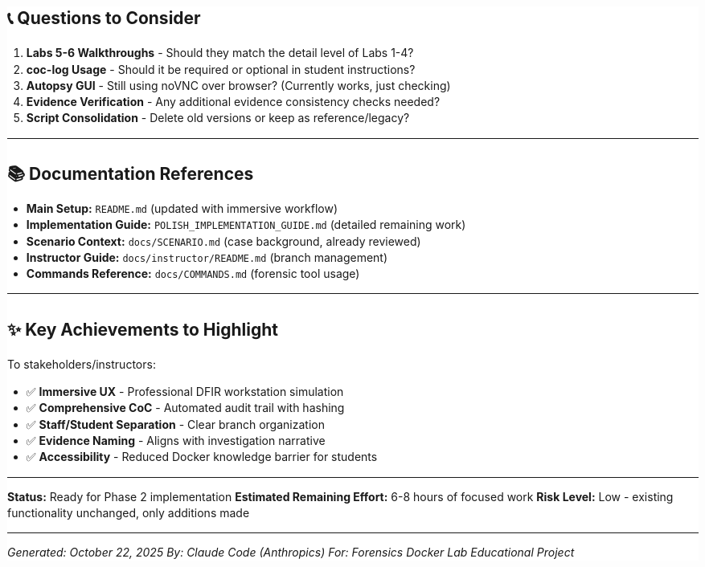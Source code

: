
## 📞 Questions to Consider

1. **Labs 5-6 Walkthroughs** - Should they match the detail level of Labs 1-4?
2. **coc-log Usage** - Should it be required or optional in student instructions?
3. **Autopsy GUI** - Still using noVNC over browser? (Currently works, just checking)
4. **Evidence Verification** - Any additional evidence consistency checks needed?
5. **Script Consolidation** - Delete old versions or keep as reference/legacy?

---

## 📚 Documentation References

- **Main Setup:** `README.md` (updated with immersive workflow)
- **Implementation Guide:** `POLISH_IMPLEMENTATION_GUIDE.md` (detailed remaining work)
- **Scenario Context:** `docs/SCENARIO.md` (case background, already reviewed)
- **Instructor Guide:** `docs/instructor/README.md` (branch management)
- **Commands Reference:** `docs/COMMANDS.md` (forensic tool usage)

---

## ✨ Key Achievements to Highlight

To stakeholders/instructors:
- ✅ **Immersive UX** - Professional DFIR workstation simulation
- ✅ **Comprehensive CoC** - Automated audit trail with hashing
- ✅ **Staff/Student Separation** - Clear branch organization
- ✅ **Evidence Naming** - Aligns with investigation narrative
- ✅ **Accessibility** - Reduced Docker knowledge barrier for students

---

**Status:** Ready for Phase 2 implementation
**Estimated Remaining Effort:** 6-8 hours of focused work
**Risk Level:** Low - existing functionality unchanged, only additions made

---

*Generated: October 22, 2025*
*By: Claude Code (Anthropics)*
*For: Forensics Docker Lab Educational Project*
